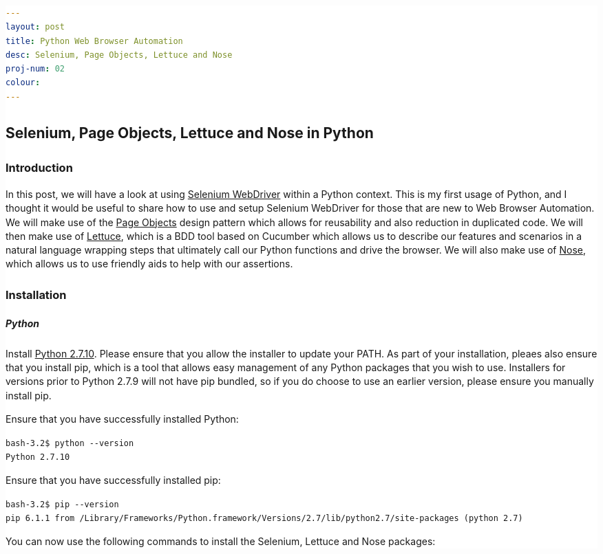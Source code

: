 ```yaml
---
layout: post
title: Python Web Browser Automation
desc: Selenium, Page Objects, Lettuce and Nose
proj-num: 02
colour: 
---
```




## Selenium, Page Objects, Lettuce and Nose in Python

### Introduction

In this post, we will have a look at using [Selenium WebDriver](http://www.seleniumhq.org/projects/webdriver/) within a Python context.  This is my first usage of Python, and I thought it would be useful to share how to use and setup Selenium WebDriver for those that are new to Web Browser Automation.  We will make use of the [Page Objects](http://selenium-python.readthedocs.org/page-objects.html) design pattern which allows for reusability and also reduction in duplicated code.  We will then make use of [Lettuce](http://lettuce.it/), which is a BDD tool based on Cucumber which allows us to describe our features and scenarios in a natural language wrapping steps that ultimately call our Python functions and drive the browser.  We will also make use of [Nose](http://nose.readthedocs.org/en/latest/testing_tools.html), which allows us to use friendly aids to help with our assertions.

### Installation

##### Python

Install [Python 2.7.10](https://www.python.org/downloads/release/python-2710/).  Please ensure that you allow the installer to update your PATH.  As part of your installation, pleaes also ensure that you install pip, which is a tool that allows easy management of any Python packages that you wish to use.  Installers for versions prior to Python 2.7.9 will not have pip bundled, so if you do choose to use an earlier version, please ensure you manually install pip.

Ensure that you have successfully installed Python:  

>
~~~ shell
bash-3.2$ python --version  
Python 2.7.10
~~~

Ensure that you have successfully installed pip: 

>
~~~ shell
bash-3.2$ pip --version
pip 6.1.1 from /Library/Frameworks/Python.framework/Versions/2.7/lib/python2.7/site-packages (python 2.7)
~~~

You can now use the following commands to install the Selenium, Lettuce and Nose packages:
